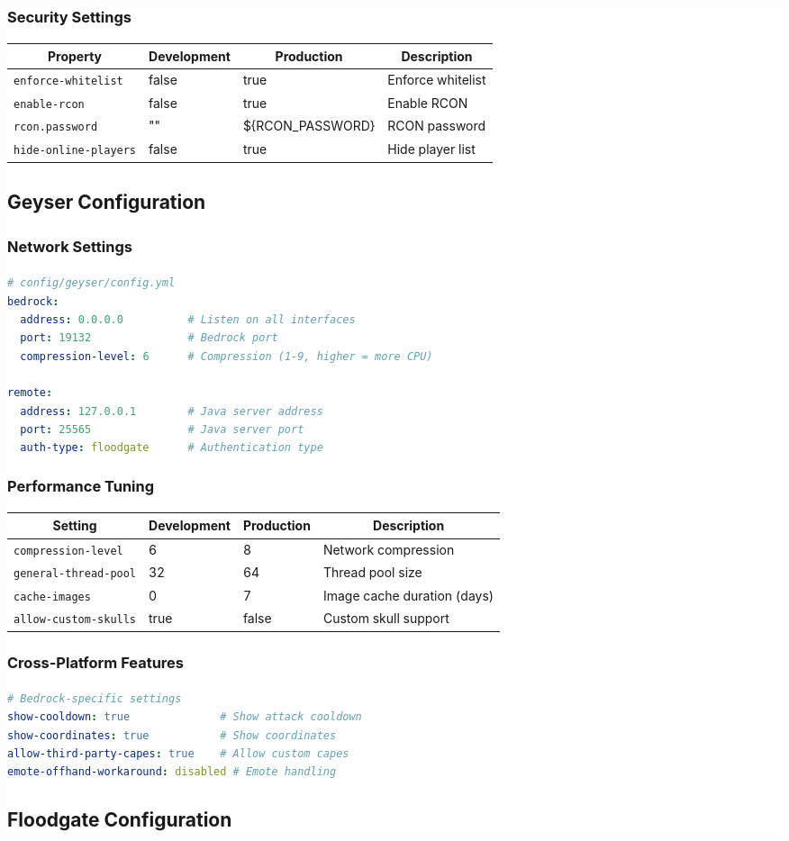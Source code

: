 ### Security Settings

| Property | Development | Production | Description |
|----------|-------------|------------|-------------|
| `enforce-whitelist` | false | true | Enforce whitelist |
| `enable-rcon` | false | true | Enable RCON |
| `rcon.password` | "" | ${RCON_PASSWORD} | RCON password |
| `hide-online-players` | false | true | Hide player list |

## Geyser Configuration

### Network Settings

```yaml
# config/geyser/config.yml
bedrock:
  address: 0.0.0.0          # Listen on all interfaces
  port: 19132               # Bedrock port
  compression-level: 6      # Compression (1-9, higher = more CPU)
  
remote:
  address: 127.0.0.1        # Java server address
  port: 25565               # Java server port
  auth-type: floodgate      # Authentication type
```

### Performance Tuning

| Setting | Development | Production | Description |
|---------|-------------|------------|-------------|
| `compression-level` | 6 | 8 | Network compression |
| `general-thread-pool` | 32 | 64 | Thread pool size |
| `cache-images` | 0 | 7 | Image cache duration (days) |
| `allow-custom-skulls` | true | false | Custom skull support |

### Cross-Platform Features

```yaml
# Bedrock-specific settings
show-cooldown: true              # Show attack cooldown
show-coordinates: true           # Show coordinates
allow-third-party-capes: true    # Allow custom capes
emote-offhand-workaround: disabled # Emote handling
```

## Floodgate Configuration
